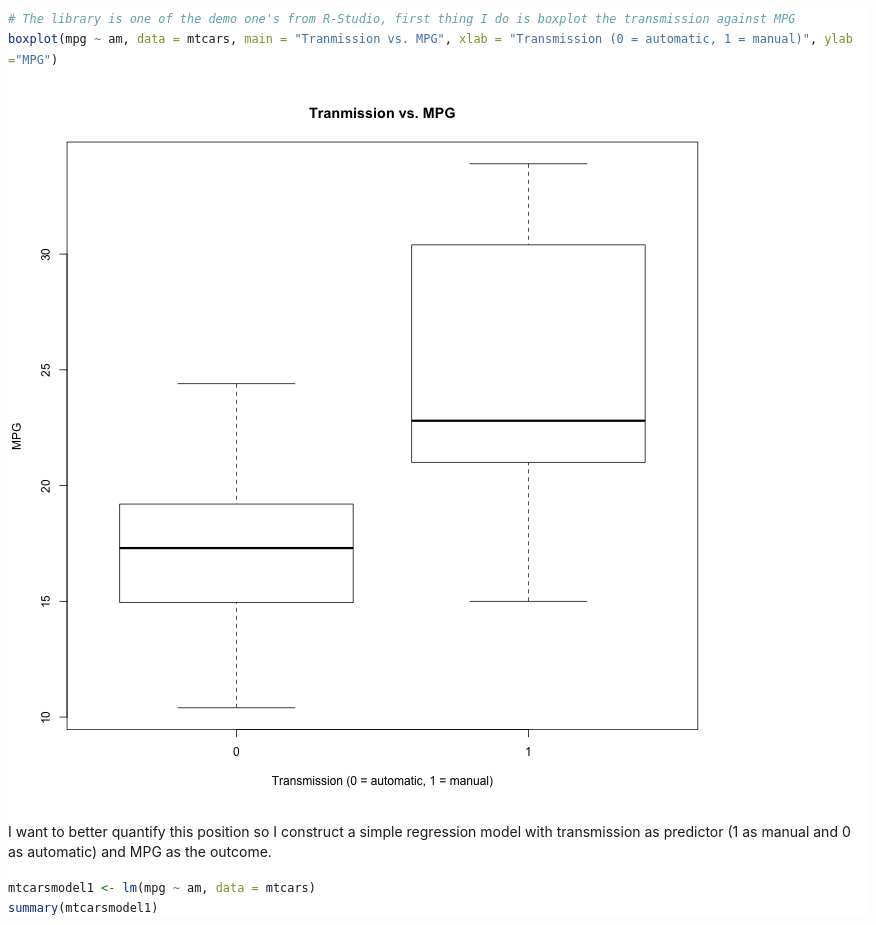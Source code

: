 ```r
# The library is one of the demo one's from R-Studio, first thing I do is boxplot the transmission against MPG
boxplot(mpg ~ am, data = mtcars, main = "Tranmission vs. MPG", xlab = "Transmission (0 = automatic, 1 = manual)", ylab="MPG")
```

![plot of chunk reg1](figure/reg1.png) 

I want to better quantify this position so I construct a simple regression model with transmission as predictor (1 as manual and 0 as automatic) and MPG as the outcome.

```r
mtcarsmodel1 <- lm(mpg ~ am, data = mtcars)
summary(mtcarsmodel1)
```
